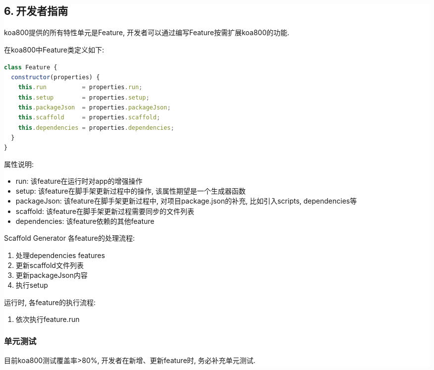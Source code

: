 
## 6. 开发者指南

koa800提供的所有特性单元是Feature, 开发者可以通过编写Feature按需扩展koa800的功能.

在koa800中Feature类定义如下:

```javascript
class Feature {
  constructor(properties) {
    this.run          = properties.run;
    this.setup        = properties.setup;
    this.packageJson  = properties.packageJson;
    this.scaffold     = properties.scaffold;
    this.dependencies = properties.dependencies;
  }
}
```

属性说明:

* run: 该feature在运行时对app的增强操作
* setup: 该feature在脚手架更新过程中的操作, 该属性期望是一个生成器函数
* packageJson: 该feature在脚手架更新过程中, 对项目package.json的补充, 比如引入scripts, dependencies等
* scaffold: 该feature在脚手架更新过程需要同步的文件列表
* dependencies: 该feature依赖的其他feature

Scaffold Generator 各feature的处理流程:

1. 处理dependencies features
2. 更新scaffold文件列表
3. 更新packageJson内容
4. 执行setup

运行时, 各feature的执行流程:

1. 依次执行feature.run


### 单元测试

目前koa800测试覆盖率>80%, 开发者在新增、更新feature时, 务必补充单元测试.
